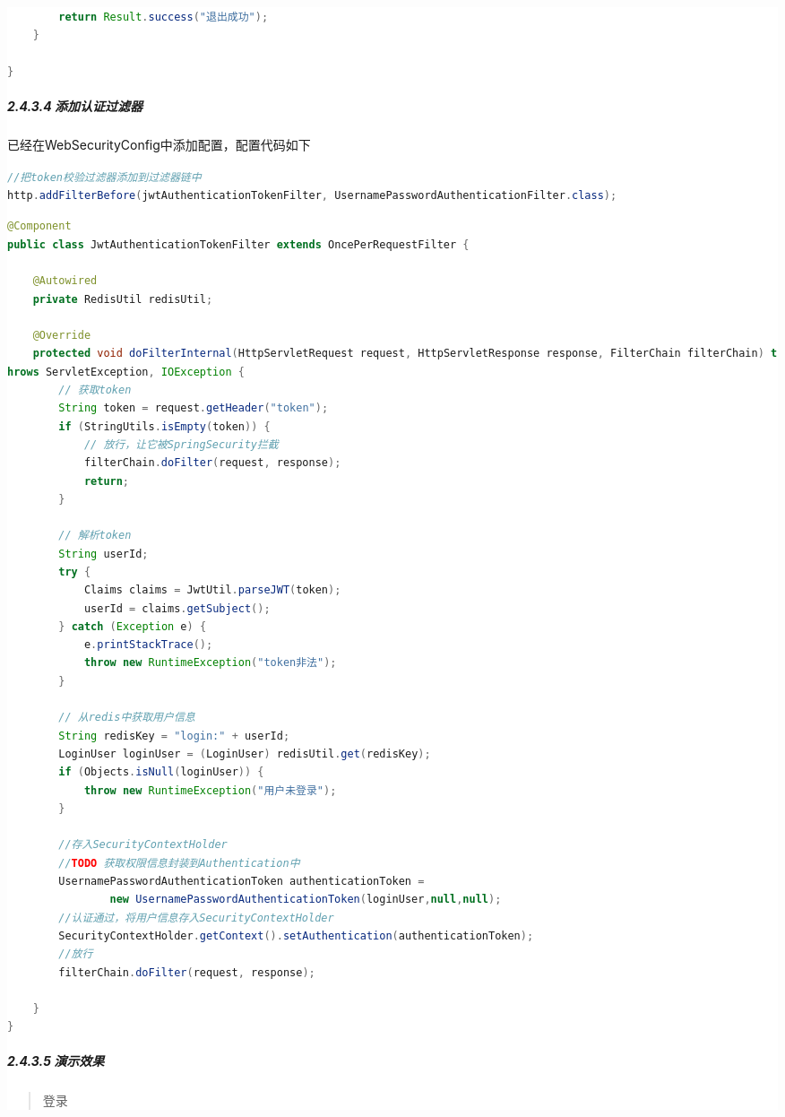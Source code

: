 ```java
        return Result.success("退出成功");
    }

}
```
##### 2.4.3.4 添加认证过滤器
已经在WebSecurityConfig中添加配置，配置代码如下
```java
//把token校验过滤器添加到过滤器链中
http.addFilterBefore(jwtAuthenticationTokenFilter, UsernamePasswordAuthenticationFilter.class);
```
```java
@Component
public class JwtAuthenticationTokenFilter extends OncePerRequestFilter {

    @Autowired
    private RedisUtil redisUtil;

    @Override
    protected void doFilterInternal(HttpServletRequest request, HttpServletResponse response, FilterChain filterChain) throws ServletException, IOException {
        // 获取token
        String token = request.getHeader("token");
        if (StringUtils.isEmpty(token)) {
            // 放行，让它被SpringSecurity拦截
            filterChain.doFilter(request, response);
            return;
        }

        // 解析token
        String userId;
        try {
            Claims claims = JwtUtil.parseJWT(token);
            userId = claims.getSubject();
        } catch (Exception e) {
            e.printStackTrace();
            throw new RuntimeException("token非法");
        }

        // 从redis中获取用户信息
        String redisKey = "login:" + userId;
        LoginUser loginUser = (LoginUser) redisUtil.get(redisKey);
        if (Objects.isNull(loginUser)) {
            throw new RuntimeException("用户未登录");
        }

        //存入SecurityContextHolder
        //TODO 获取权限信息封装到Authentication中
        UsernamePasswordAuthenticationToken authenticationToken =
                new UsernamePasswordAuthenticationToken(loginUser,null,null);
        //认证通过，将用户信息存入SecurityContextHolder
        SecurityContextHolder.getContext().setAuthentication(authenticationToken);
        //放行
        filterChain.doFilter(request, response);

    }
}
```
##### 2.4.3.5 演示效果
> 登录
